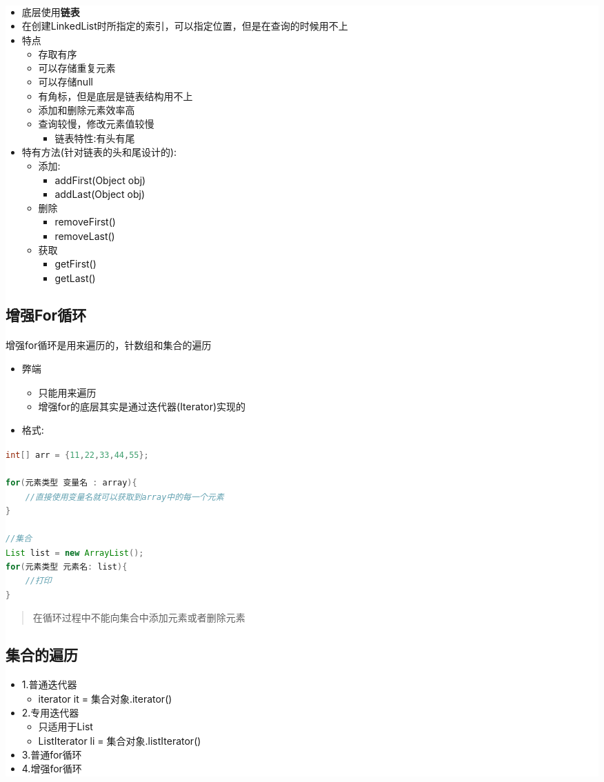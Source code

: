 - 底层使用**链表**
- 在创建LinkedList时所指定的索引，可以指定位置，但是在查询的时候用不上
- 特点
    - 存取有序
    - 可以存储重复元素
    - 可以存储null
    - 有角标，但是底层是链表结构用不上
    - 添加和删除元素效率高    
    - 查询较慢，修改元素值较慢
        - 链表特性:有头有尾
- 特有方法(针对链表的头和尾设计的):        
    - 添加:
        - addFirst(Object obj)
        - addLast(Object obj)
    - 删除
        - removeFirst()
        - removeLast()
    - 获取
        - getFirst()    
        - getLast()
        
            
## 增强For循环
增强for循环是用来遍历的，针数组和集合的遍历
- 弊端
    - 只能用来遍历
    - 增强for的底层其实是通过迭代器(Iterator)实现的

- 格式:
~~~java
int[] arr = {11,22,33,44,55};

for(元素类型 变量名 : array){
    //直接使用变量名就可以获取到array中的每一个元素
}

//集合
List list = new ArrayList();
for(元素类型 元素名: list){
    //打印
}
~~~
> 在循环过程中不能向集合中添加元素或者删除元素


## 集合的遍历
- 1.普通迭代器
    - iterator it = 集合对象.iterator()
- 2.专用迭代器
    - 只适用于List
    - ListIterator li = 集合对象.listIterator()
- 3.普通for循环
- 4.增强for循环
